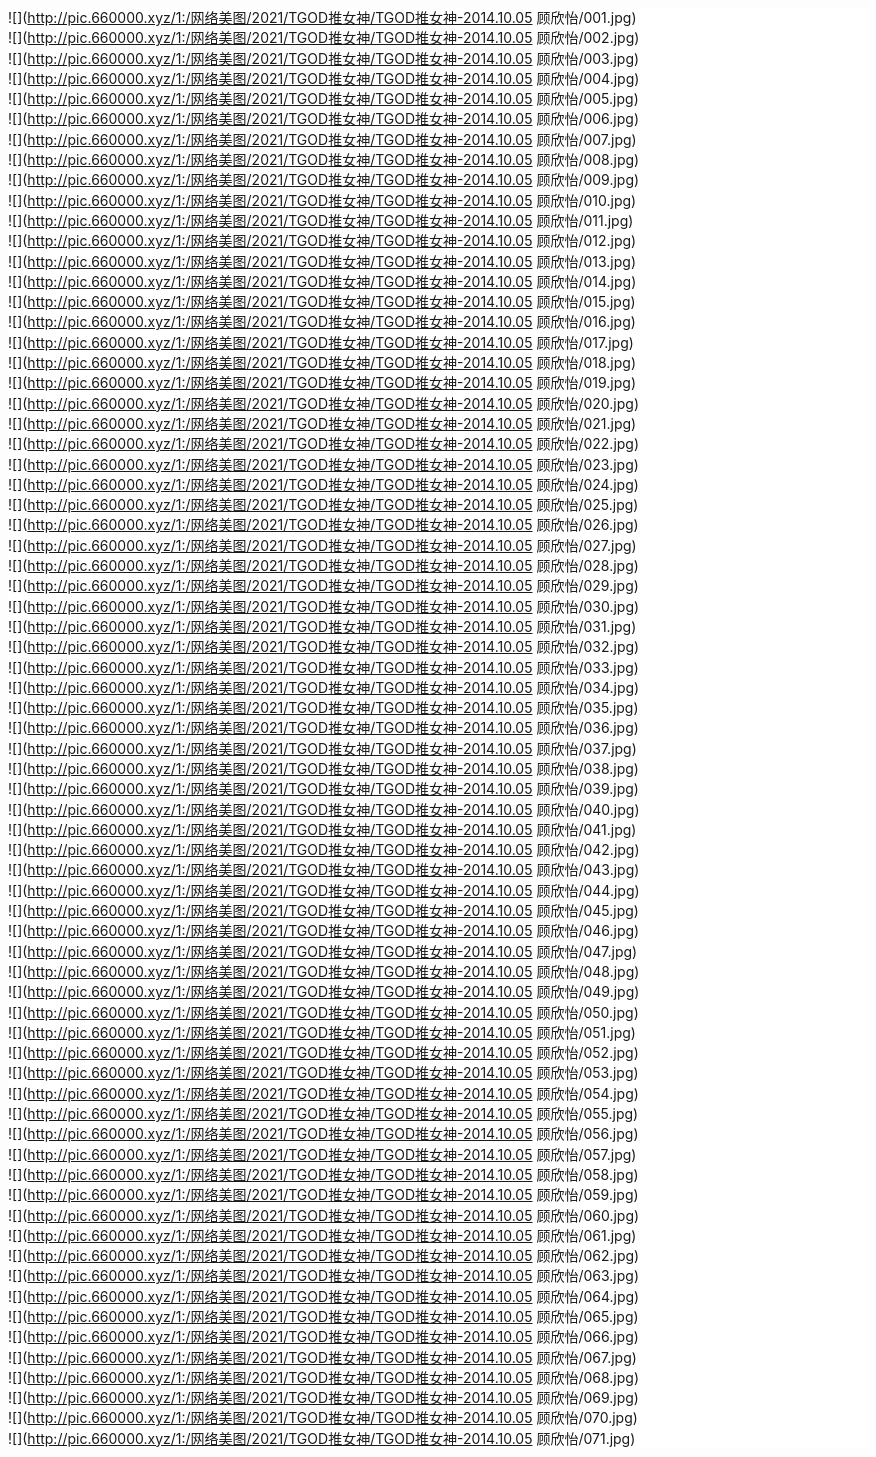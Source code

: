  ![](http://pic.660000.xyz/1:/网络美图/2021/TGOD推女神/TGOD推女神-2014.10.05 顾欣怡/001.jpg) <br>![](http://pic.660000.xyz/1:/网络美图/2021/TGOD推女神/TGOD推女神-2014.10.05 顾欣怡/002.jpg) <br>![](http://pic.660000.xyz/1:/网络美图/2021/TGOD推女神/TGOD推女神-2014.10.05 顾欣怡/003.jpg) <br>![](http://pic.660000.xyz/1:/网络美图/2021/TGOD推女神/TGOD推女神-2014.10.05 顾欣怡/004.jpg) <br>![](http://pic.660000.xyz/1:/网络美图/2021/TGOD推女神/TGOD推女神-2014.10.05 顾欣怡/005.jpg) <br>![](http://pic.660000.xyz/1:/网络美图/2021/TGOD推女神/TGOD推女神-2014.10.05 顾欣怡/006.jpg) <br>![](http://pic.660000.xyz/1:/网络美图/2021/TGOD推女神/TGOD推女神-2014.10.05 顾欣怡/007.jpg) <br>![](http://pic.660000.xyz/1:/网络美图/2021/TGOD推女神/TGOD推女神-2014.10.05 顾欣怡/008.jpg) <br>![](http://pic.660000.xyz/1:/网络美图/2021/TGOD推女神/TGOD推女神-2014.10.05 顾欣怡/009.jpg) <br>![](http://pic.660000.xyz/1:/网络美图/2021/TGOD推女神/TGOD推女神-2014.10.05 顾欣怡/010.jpg) <br>![](http://pic.660000.xyz/1:/网络美图/2021/TGOD推女神/TGOD推女神-2014.10.05 顾欣怡/011.jpg) <br>![](http://pic.660000.xyz/1:/网络美图/2021/TGOD推女神/TGOD推女神-2014.10.05 顾欣怡/012.jpg) <br>![](http://pic.660000.xyz/1:/网络美图/2021/TGOD推女神/TGOD推女神-2014.10.05 顾欣怡/013.jpg) <br>![](http://pic.660000.xyz/1:/网络美图/2021/TGOD推女神/TGOD推女神-2014.10.05 顾欣怡/014.jpg) <br>![](http://pic.660000.xyz/1:/网络美图/2021/TGOD推女神/TGOD推女神-2014.10.05 顾欣怡/015.jpg) <br>![](http://pic.660000.xyz/1:/网络美图/2021/TGOD推女神/TGOD推女神-2014.10.05 顾欣怡/016.jpg) <br>![](http://pic.660000.xyz/1:/网络美图/2021/TGOD推女神/TGOD推女神-2014.10.05 顾欣怡/017.jpg) <br>![](http://pic.660000.xyz/1:/网络美图/2021/TGOD推女神/TGOD推女神-2014.10.05 顾欣怡/018.jpg) <br>![](http://pic.660000.xyz/1:/网络美图/2021/TGOD推女神/TGOD推女神-2014.10.05 顾欣怡/019.jpg) <br>![](http://pic.660000.xyz/1:/网络美图/2021/TGOD推女神/TGOD推女神-2014.10.05 顾欣怡/020.jpg) <br>![](http://pic.660000.xyz/1:/网络美图/2021/TGOD推女神/TGOD推女神-2014.10.05 顾欣怡/021.jpg) <br>![](http://pic.660000.xyz/1:/网络美图/2021/TGOD推女神/TGOD推女神-2014.10.05 顾欣怡/022.jpg) <br>![](http://pic.660000.xyz/1:/网络美图/2021/TGOD推女神/TGOD推女神-2014.10.05 顾欣怡/023.jpg) <br>![](http://pic.660000.xyz/1:/网络美图/2021/TGOD推女神/TGOD推女神-2014.10.05 顾欣怡/024.jpg) <br>![](http://pic.660000.xyz/1:/网络美图/2021/TGOD推女神/TGOD推女神-2014.10.05 顾欣怡/025.jpg) <br>![](http://pic.660000.xyz/1:/网络美图/2021/TGOD推女神/TGOD推女神-2014.10.05 顾欣怡/026.jpg) <br>![](http://pic.660000.xyz/1:/网络美图/2021/TGOD推女神/TGOD推女神-2014.10.05 顾欣怡/027.jpg) <br>![](http://pic.660000.xyz/1:/网络美图/2021/TGOD推女神/TGOD推女神-2014.10.05 顾欣怡/028.jpg) <br>![](http://pic.660000.xyz/1:/网络美图/2021/TGOD推女神/TGOD推女神-2014.10.05 顾欣怡/029.jpg) <br>![](http://pic.660000.xyz/1:/网络美图/2021/TGOD推女神/TGOD推女神-2014.10.05 顾欣怡/030.jpg) <br>![](http://pic.660000.xyz/1:/网络美图/2021/TGOD推女神/TGOD推女神-2014.10.05 顾欣怡/031.jpg) <br>![](http://pic.660000.xyz/1:/网络美图/2021/TGOD推女神/TGOD推女神-2014.10.05 顾欣怡/032.jpg) <br>![](http://pic.660000.xyz/1:/网络美图/2021/TGOD推女神/TGOD推女神-2014.10.05 顾欣怡/033.jpg) <br>![](http://pic.660000.xyz/1:/网络美图/2021/TGOD推女神/TGOD推女神-2014.10.05 顾欣怡/034.jpg) <br>![](http://pic.660000.xyz/1:/网络美图/2021/TGOD推女神/TGOD推女神-2014.10.05 顾欣怡/035.jpg) <br>![](http://pic.660000.xyz/1:/网络美图/2021/TGOD推女神/TGOD推女神-2014.10.05 顾欣怡/036.jpg) <br>![](http://pic.660000.xyz/1:/网络美图/2021/TGOD推女神/TGOD推女神-2014.10.05 顾欣怡/037.jpg) <br>![](http://pic.660000.xyz/1:/网络美图/2021/TGOD推女神/TGOD推女神-2014.10.05 顾欣怡/038.jpg) <br>![](http://pic.660000.xyz/1:/网络美图/2021/TGOD推女神/TGOD推女神-2014.10.05 顾欣怡/039.jpg) <br>![](http://pic.660000.xyz/1:/网络美图/2021/TGOD推女神/TGOD推女神-2014.10.05 顾欣怡/040.jpg) <br>![](http://pic.660000.xyz/1:/网络美图/2021/TGOD推女神/TGOD推女神-2014.10.05 顾欣怡/041.jpg) <br>![](http://pic.660000.xyz/1:/网络美图/2021/TGOD推女神/TGOD推女神-2014.10.05 顾欣怡/042.jpg) <br>![](http://pic.660000.xyz/1:/网络美图/2021/TGOD推女神/TGOD推女神-2014.10.05 顾欣怡/043.jpg) <br>![](http://pic.660000.xyz/1:/网络美图/2021/TGOD推女神/TGOD推女神-2014.10.05 顾欣怡/044.jpg) <br>![](http://pic.660000.xyz/1:/网络美图/2021/TGOD推女神/TGOD推女神-2014.10.05 顾欣怡/045.jpg) <br>![](http://pic.660000.xyz/1:/网络美图/2021/TGOD推女神/TGOD推女神-2014.10.05 顾欣怡/046.jpg) <br>![](http://pic.660000.xyz/1:/网络美图/2021/TGOD推女神/TGOD推女神-2014.10.05 顾欣怡/047.jpg) <br>![](http://pic.660000.xyz/1:/网络美图/2021/TGOD推女神/TGOD推女神-2014.10.05 顾欣怡/048.jpg) <br>![](http://pic.660000.xyz/1:/网络美图/2021/TGOD推女神/TGOD推女神-2014.10.05 顾欣怡/049.jpg) <br>![](http://pic.660000.xyz/1:/网络美图/2021/TGOD推女神/TGOD推女神-2014.10.05 顾欣怡/050.jpg) <br>![](http://pic.660000.xyz/1:/网络美图/2021/TGOD推女神/TGOD推女神-2014.10.05 顾欣怡/051.jpg) <br>![](http://pic.660000.xyz/1:/网络美图/2021/TGOD推女神/TGOD推女神-2014.10.05 顾欣怡/052.jpg) <br>![](http://pic.660000.xyz/1:/网络美图/2021/TGOD推女神/TGOD推女神-2014.10.05 顾欣怡/053.jpg) <br>![](http://pic.660000.xyz/1:/网络美图/2021/TGOD推女神/TGOD推女神-2014.10.05 顾欣怡/054.jpg) <br>![](http://pic.660000.xyz/1:/网络美图/2021/TGOD推女神/TGOD推女神-2014.10.05 顾欣怡/055.jpg) <br>![](http://pic.660000.xyz/1:/网络美图/2021/TGOD推女神/TGOD推女神-2014.10.05 顾欣怡/056.jpg) <br>![](http://pic.660000.xyz/1:/网络美图/2021/TGOD推女神/TGOD推女神-2014.10.05 顾欣怡/057.jpg) <br>![](http://pic.660000.xyz/1:/网络美图/2021/TGOD推女神/TGOD推女神-2014.10.05 顾欣怡/058.jpg) <br>![](http://pic.660000.xyz/1:/网络美图/2021/TGOD推女神/TGOD推女神-2014.10.05 顾欣怡/059.jpg) <br>![](http://pic.660000.xyz/1:/网络美图/2021/TGOD推女神/TGOD推女神-2014.10.05 顾欣怡/060.jpg) <br>![](http://pic.660000.xyz/1:/网络美图/2021/TGOD推女神/TGOD推女神-2014.10.05 顾欣怡/061.jpg) <br>![](http://pic.660000.xyz/1:/网络美图/2021/TGOD推女神/TGOD推女神-2014.10.05 顾欣怡/062.jpg) <br>![](http://pic.660000.xyz/1:/网络美图/2021/TGOD推女神/TGOD推女神-2014.10.05 顾欣怡/063.jpg) <br>![](http://pic.660000.xyz/1:/网络美图/2021/TGOD推女神/TGOD推女神-2014.10.05 顾欣怡/064.jpg) <br>![](http://pic.660000.xyz/1:/网络美图/2021/TGOD推女神/TGOD推女神-2014.10.05 顾欣怡/065.jpg) <br>![](http://pic.660000.xyz/1:/网络美图/2021/TGOD推女神/TGOD推女神-2014.10.05 顾欣怡/066.jpg) <br>![](http://pic.660000.xyz/1:/网络美图/2021/TGOD推女神/TGOD推女神-2014.10.05 顾欣怡/067.jpg) <br>![](http://pic.660000.xyz/1:/网络美图/2021/TGOD推女神/TGOD推女神-2014.10.05 顾欣怡/068.jpg) <br>![](http://pic.660000.xyz/1:/网络美图/2021/TGOD推女神/TGOD推女神-2014.10.05 顾欣怡/069.jpg) <br>![](http://pic.660000.xyz/1:/网络美图/2021/TGOD推女神/TGOD推女神-2014.10.05 顾欣怡/070.jpg) <br>![](http://pic.660000.xyz/1:/网络美图/2021/TGOD推女神/TGOD推女神-2014.10.05 顾欣怡/071.jpg)